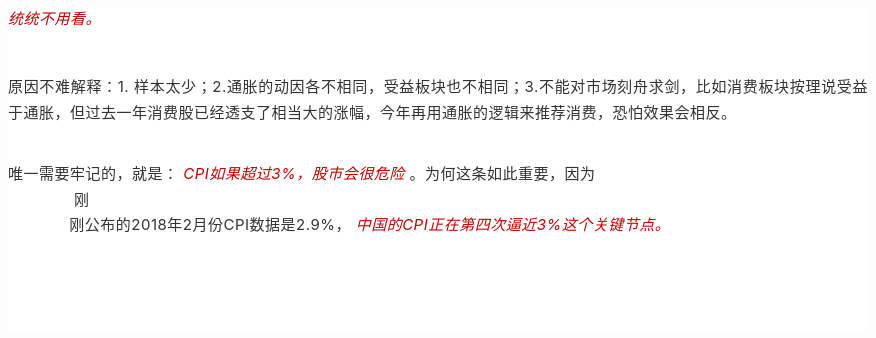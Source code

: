 <span style="text-indent: 32px;font-size: 15px;color: #333333;letter-spacing: 0.5px;text-align: justify;">
<em>
<span style="text-indent: 32px;font-size: 15px;letter-spacing: 0.5px;text-align: justify;color: #C00000;">
               统统不用看。
              </span>
</em>
</span>
</p>
<p style="font-size: 16px;max-width: 100%;min-height: 1em;color: rgb(62, 62, 62);line-height: 25.6px;margin-top: 5px;margin-bottom: 5px;">
<br/>
</p>
<p style="font-size: 16px;max-width: 100%;min-height: 1em;color: rgb(62, 62, 62);line-height: 25.6px;margin-top: 5px;margin-bottom: 5px;text-align: justify;">
<span style="text-indent: 32px;font-size: 15px;color: #333333;letter-spacing: 0.5px;text-align: justify;">
             原因不难解释：1. 样本太少；2.通胀的动因各不相同，受益板块也不相同；3.不能对市场刻舟求剑，比如消费板块按理说受益于通胀，但过去一年消费股已经透支了相当大的涨幅，今年再用通胀的逻辑来推荐消费，恐怕效果会相反。
            </span>
</p>
<p style="font-size: 16px;max-width: 100%;min-height: 1em;color: rgb(62, 62, 62);line-height: 25.6px;margin-top: 5px;margin-bottom: 5px;">
<br/>
</p>
<p style="font-size: 16px;max-width: 100%;min-height: 1em;color: rgb(62, 62, 62);line-height: 25.6px;margin-top: 5px;margin-bottom: 5px;text-align: justify;">
<span style="text-indent: 32px;font-size: 15px;color: #333333;letter-spacing: 0.5px;text-align: justify;">
             唯一需要牢记的，就是：
             <em>
<span style="text-indent: 32px;font-size: 15px;letter-spacing: 0.5px;text-align: justify;color: #C00000;">
               CPI如果超过3%，股市会很危险
              </span>
</em>
             。为何这条如此重要，因为
             <span style="color: #333333;font-size: 15px;letter-spacing: 0.5px;text-align: justify;text-indent: 32px;white-space: pre-wrap;">
              刚
             </span>
             刚公布的2018年2月份CPI数据是2.9%，
            </span>
<em>
<span style="text-indent: 32px;font-size: 15px;letter-spacing: 0.5px;text-align: justify;color: #C00000;">
              中国的CPI正在第四次逼近3%这个关键节点。
             </span>
</em>
</p>
<p style="font-size: 16px;max-width: 100%;min-height: 1em;color: rgb(62, 62, 62);line-height: 25.6px;margin-top: 5px;margin-bottom: 5px;">
<br/>
</p>
<p style="font-size: 16px;max-width: 100%;min-height: 1em;color: rgb(62, 62, 62);line-height: 25.6px;margin-top: 5px;margin-bottom: 5px;">
<br/>
</p>
<p style="font-size: 16px;max-width: 100%;min-height: 1em;color: rgb(62, 62, 62);line-height: 25.6px;margin-top: 5px;margin-bottom: 5px;">
<br/>
</p>